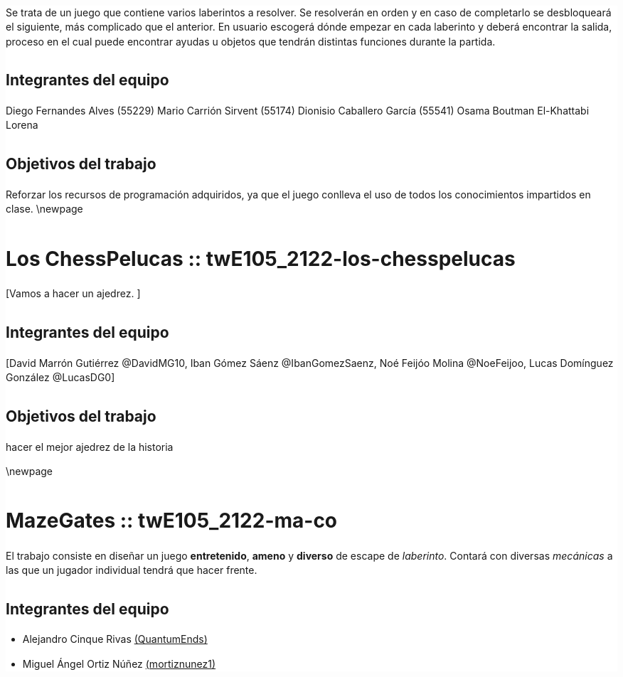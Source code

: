 Se trata de un juego que contiene varios laberintos a resolver. Se resolverán en orden y en caso de completarlo se desbloqueará el siguiente, más complicado que el anterior. En usuario escogerá dónde empezar en cada laberinto y deberá encontrar la salida, proceso en el cual puede encontrar ayudas u objetos que tendrán distintas funciones durante la partida.

## Integrantes del equipo

Diego Fernandes Alves (55229)
Mario Carrión Sirvent (55174)
Dionisio Caballero García (55541)
Osama Boutman El-Khattabi 
Lorena 





## Objetivos del trabajo

Reforzar los recursos de programación adquiridos, ya que el juego conlleva el uso de todos los conocimientos impartidos en clase.
\newpage

# Los ChessPelucas :: twE105_2122-los-chesspelucas

[Vamos a hacer un ajedrez. ]

## Integrantes del equipo

[David Marrón Gutiérrez @DavidMG10,
Iban Gómez Sáenz @IbanGomezSaenz,
Noé Feijóo Molina @NoeFeijoo,
Lucas Domínguez González @LucasDG0]

## Objetivos del trabajo

hacer el mejor ajedrez de la historia 

\newpage

# MazeGates :: twE105_2122-ma-co

El trabajo consiste en diseñar un juego **entretenido**, **ameno** y **diverso** de escape de *laberinto*.
Contará con diversas *mecánicas* a las que un jugador individual tendrá que hacer frente.

## Integrantes del equipo

* Alejandro Cinque Rivas [(QuantumEnds)](https://github.com/QuantumEnds)

* Miguel Ángel Ortiz Núñez [(mortiznunez1)](https://github.com/mortiznunez1)
